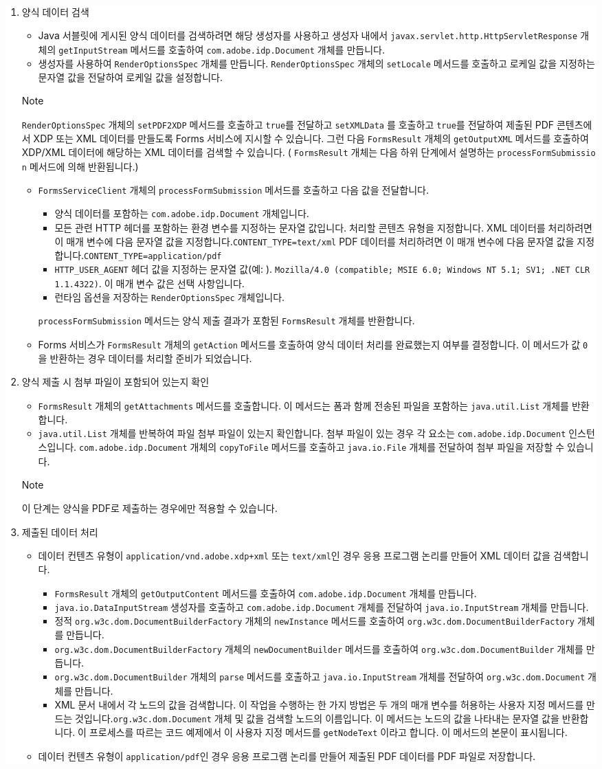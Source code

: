 1. 양식 데이터 검색

   * Java 서블릿에 게시된 양식 데이터를 검색하려면 해당 생성자를 사용하고 생성자 내에서 `javax.servlet.http.HttpServletResponse` 개체의 `getInputStream` 메서드를 호출하여 `com.adobe.idp.Document` 개체를 만듭니다.
   * 생성자를 사용하여 `RenderOptionsSpec` 개체를 만듭니다. `RenderOptionsSpec` 개체의 `setLocale` 메서드를 호출하고 로케일 값을 지정하는 문자열 값을 전달하여 로케일 값을 설정합니다.

   >[!NOTE]
   >
   >`RenderOptionsSpec` 개체의 `setPDF2XDP` 메서드를 호출하고 `true`를 전달하고 `setXMLData` 를 호출하고 `true`를 전달하여 제출된 PDF 콘텐츠에서 XDP 또는 XML 데이터를 만들도록 Forms 서비스에 지시할 수 있습니다. 그런 다음 `FormsResult` 개체의 `getOutputXML` 메서드를 호출하여 XDP/XML 데이터에 해당하는 XML 데이터를 검색할 수 있습니다. ( `FormsResult` 개체는 다음 하위 단계에서 설명하는 `processFormSubmission` 메서드에 의해 반환됩니다.)

   * `FormsServiceClient` 개체의 `processFormSubmission` 메서드를 호출하고 다음 값을 전달합니다.

      * 양식 데이터를 포함하는 `com.adobe.idp.Document` 개체입니다.
      * 모든 관련 HTTP 헤더를 포함하는 환경 변수를 지정하는 문자열 값입니다. 처리할 콘텐츠 유형을 지정합니다. XML 데이터를 처리하려면 이 매개 변수에 다음 문자열 값을 지정합니다.`CONTENT_TYPE=text/xml` PDF 데이터를 처리하려면 이 매개 변수에 다음 문자열 값을 지정합니다.`CONTENT_TYPE=application/pdf`
      * `HTTP_USER_AGENT` 헤더 값을 지정하는 문자열 값(예: ). `Mozilla/4.0 (compatible; MSIE 6.0; Windows NT 5.1; SV1; .NET CLR 1.1.4322)`. 이 매개 변수 값은 선택 사항입니다.
      * 런타임 옵션을 저장하는 `RenderOptionsSpec` 개체입니다.

      `processFormSubmission` 메서드는 양식 제출 결과가 포함된 `FormsResult` 개체를 반환합니다.

   * Forms 서비스가 `FormsResult` 개체의 `getAction` 메서드를 호출하여 양식 데이터 처리를 완료했는지 여부를 결정합니다. 이 메서드가 값 `0`을 반환하는 경우 데이터를 처리할 준비가 되었습니다.



1. 양식 제출 시 첨부 파일이 포함되어 있는지 확인

   * `FormsResult` 개체의 `getAttachments` 메서드를 호출합니다. 이 메서드는 폼과 함께 전송된 파일을 포함하는 `java.util.List` 개체를 반환합니다.
   * `java.util.List` 개체를 반복하여 파일 첨부 파일이 있는지 확인합니다. 첨부 파일이 있는 경우 각 요소는 `com.adobe.idp.Document` 인스턴스입니다. `com.adobe.idp.Document` 개체의 `copyToFile` 메서드를 호출하고 `java.io.File` 개체를 전달하여 첨부 파일을 저장할 수 있습니다.

   >[!NOTE]
   >
   >이 단계는 양식을 PDF로 제출하는 경우에만 적용할 수 있습니다.

1. 제출된 데이터 처리

   * 데이터 컨텐츠 유형이 `application/vnd.adobe.xdp+xml` 또는 `text/xml`인 경우 응용 프로그램 논리를 만들어 XML 데이터 값을 검색합니다.

      * `FormsResult` 개체의 `getOutputContent` 메서드를 호출하여 `com.adobe.idp.Document` 개체를 만듭니다.
      * `java.io.DataInputStream` 생성자를 호출하고 `com.adobe.idp.Document` 개체를 전달하여 `java.io.InputStream` 개체를 만듭니다.
      * 정적 `org.w3c.dom.DocumentBuilderFactory` 개체의 `newInstance` 메서드를 호출하여 `org.w3c.dom.DocumentBuilderFactory` 개체를 만듭니다.
      * `org.w3c.dom.DocumentBuilderFactory` 개체의 `newDocumentBuilder` 메서드를 호출하여 `org.w3c.dom.DocumentBuilder` 개체를 만듭니다.
      * `org.w3c.dom.DocumentBuilder` 개체의 `parse` 메서드를 호출하고 `java.io.InputStream` 개체를 전달하여 `org.w3c.dom.Document` 개체를 만듭니다.
      * XML 문서 내에서 각 노드의 값을 검색합니다. 이 작업을 수행하는 한 가지 방법은 두 개의 매개 변수를 허용하는 사용자 지정 메서드를 만드는 것입니다.`org.w3c.dom.Document` 개체 및 값을 검색할 노드의 이름입니다. 이 메서드는 노드의 값을 나타내는 문자열 값을 반환합니다. 이 프로세스를 따르는 코드 예제에서 이 사용자 지정 메서드를 `getNodeText` 이라고 합니다. 이 메서드의 본문이 표시됩니다.
   * 데이터 컨텐츠 유형이 `application/pdf`인 경우 응용 프로그램 논리를 만들어 제출된 PDF 데이터를 PDF 파일로 저장합니다.
